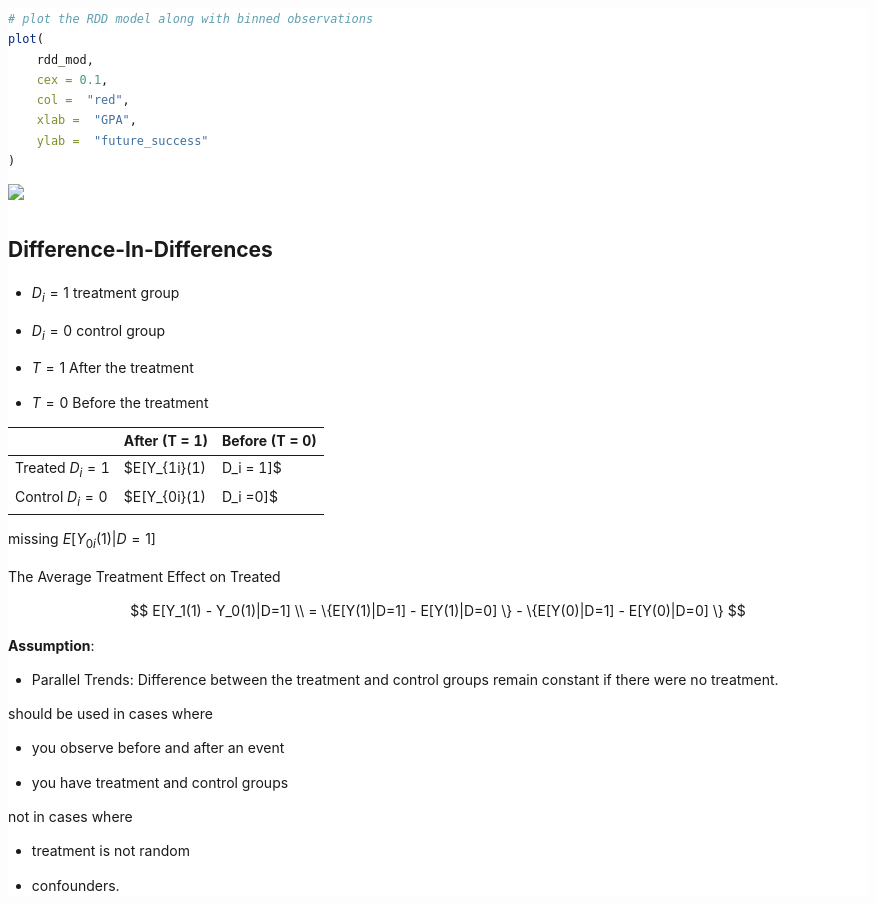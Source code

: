 ```
```


```r
# plot the RDD model along with binned observations
plot(
    rdd_mod,
    cex = 0.1,
    col =  "red",
    xlab =  "GPA",
    ylab =  "future_success"
)
```

![](24-quasi-experimental_files/figure-epub3/unnamed-chunk-3-1.png)

## Difference-In-Differences

-   $D_i = 1$ treatment group

-   $D_i = 0$ control group

-   $T= 1$ After the treatment

-   $T =0$ Before the treatment

|                   | After (T = 1)          | Before (T = 0)       |
|-------------------|------------------------|----------------------|
| Treated $D_i =1$  | $E[Y_{1i}(1)|D_i = 1]$ | $E[Y_{0i}(0)|D)i=1]$ |
| Control $D_i = 0$ | $E[Y_{0i}(1) |D_i =0]$ | $E[Y_{0i}(0)|D_i=0]$ |

missing $E[Y_{0i}(1)|D=1]$

The Average Treatment Effect on Treated

$$
E[Y_1(1) - Y_0(1)|D=1] \\
= \{E[Y(1)|D=1] - E[Y(1)|D=0] \} - \{E[Y(0)|D=1] - E[Y(0)|D=0] \}
$$

**Assumption**:

-   Parallel Trends: Difference between the treatment and control groups remain constant if there were no treatment.

should be used in cases where

-   you observe before and after an event

-   you have treatment and control groups

not in cases where

-   treatment is not random

-   confounders.
